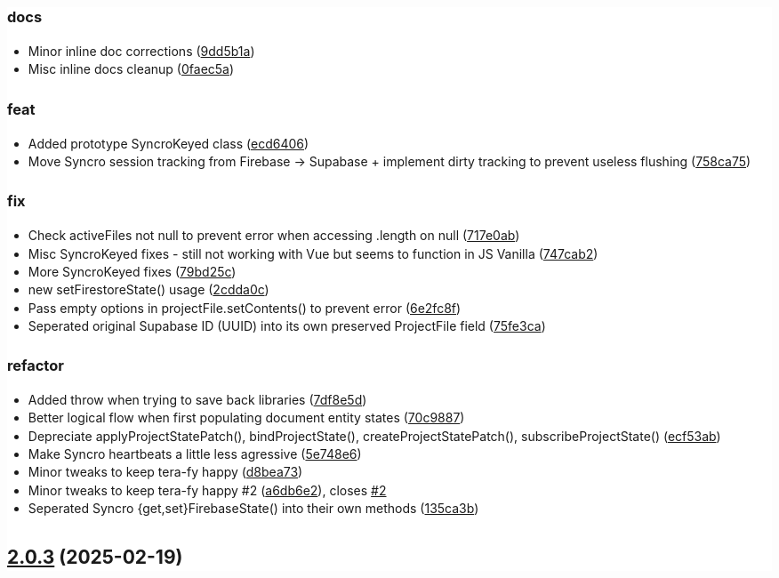 ### docs

* Minor inline doc corrections ([9dd5b1a](https://github.com/IEBH/TERA-fy/commit/9dd5b1a25b76340f7cb36b6d27e08656637b983e))
* Misc inline docs cleanup ([0faec5a](https://github.com/IEBH/TERA-fy/commit/0faec5a64eb98aa1553eb29e5fc9cc18685afdea))

### feat

* Added prototype SyncroKeyed class ([ecd6406](https://github.com/IEBH/TERA-fy/commit/ecd64061b672a012395b2f0a354b131d93fa7b0d))
* Move Syncro session tracking from Firebase -> Supabase + implement dirty tracking to prevent useless flushing ([758ca75](https://github.com/IEBH/TERA-fy/commit/758ca75129e97c71d4d7a787ef49ad076a031a30))

### fix

* Check activeFiles not null to prevent error when accessing .length on null ([717e0ab](https://github.com/IEBH/TERA-fy/commit/717e0ab4e55cd7f0b85e41431c02ea719601368b))
* Misc SyncroKeyed fixes - still not working with Vue but seems to function in JS Vanilla ([747cab2](https://github.com/IEBH/TERA-fy/commit/747cab2ef4a47c40f2b2e93ae7e0d62dee7414f7))
* More SyncroKeyed fixes ([79bd25c](https://github.com/IEBH/TERA-fy/commit/79bd25c3afc1f719a648887edb7049a5c7308e48))
* new setFirestoreState() usage ([2cdda0c](https://github.com/IEBH/TERA-fy/commit/2cdda0c3a9e567b25664e92c2a18e56f4f5b6850))
* Pass empty options in projectFile.setContents() to prevent error ([6e2fc8f](https://github.com/IEBH/TERA-fy/commit/6e2fc8f4e08bf75a783035ec402e42bb062c9205))
* Seperated original Supabase ID (UUID) into its own preserved ProjectFile field ([75fe3ca](https://github.com/IEBH/TERA-fy/commit/75fe3ca0063fe71d7042f3a2f48eebf9d41093b3))

### refactor

* Added throw when trying to save back libraries ([7df8e5d](https://github.com/IEBH/TERA-fy/commit/7df8e5d1af3a2b81ecb3d9cdfe6929169365ebae))
* Better logical flow when first populating document entity states ([70c9887](https://github.com/IEBH/TERA-fy/commit/70c98876660bbcadc74cddba956022a87bf559eb))
* Depreciate applyProjectStatePatch(), bindProjectState(), createProjectStatePatch(), subscribeProjectState() ([ecf53ab](https://github.com/IEBH/TERA-fy/commit/ecf53ab83f737eac016346662c14d12782408375))
* Make Syncro heartbeats a little less agressive ([5e748e6](https://github.com/IEBH/TERA-fy/commit/5e748e6c9c9ead7ff698a202dc80752d5af7b657))
* Minor tweaks to keep tera-fy happy ([d8bea73](https://github.com/IEBH/TERA-fy/commit/d8bea73c87ba124cb5ef1efd39389e614aa16205))
* Minor tweaks to keep tera-fy happy #2 ([a6db6e2](https://github.com/IEBH/TERA-fy/commit/a6db6e2e87adb45dcb14fa7dee8c7521a0ac8198)), closes [#2](https://github.com/IEBH/TERA-fy/issues/2)
* Seperated Syncro {get,set}FirebaseState() into their own methods ([135ca3b](https://github.com/IEBH/TERA-fy/commit/135ca3b139f2d85df739c9b810d5058765d9f2e9))

## [2.0.3](https://github.com/IEBH/TERA-fy/compare/v2.0.2...v2.0.3) (2025-02-19)

